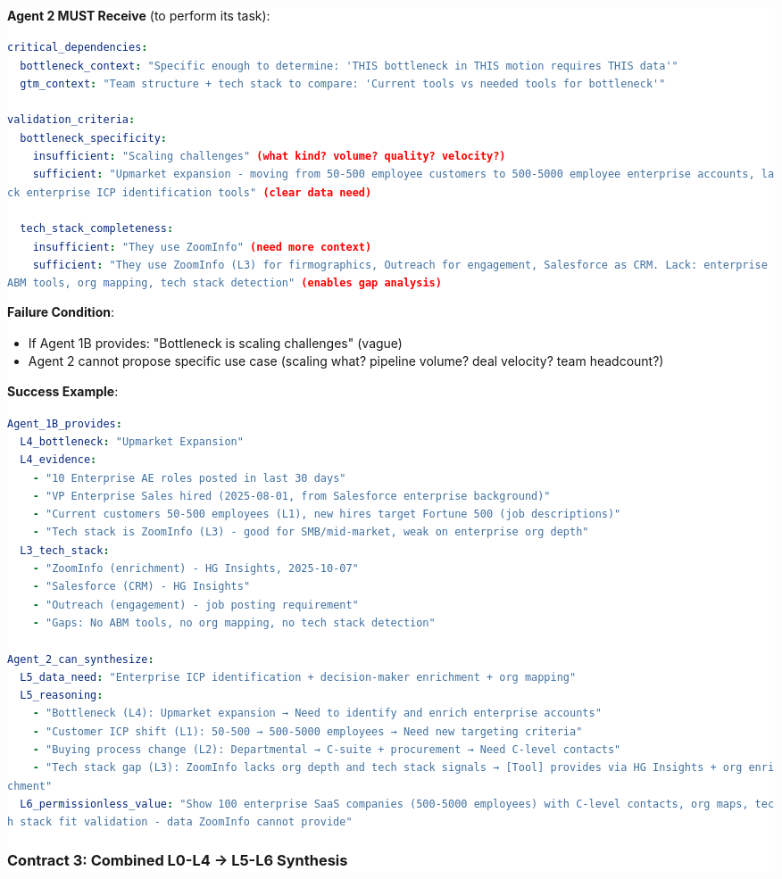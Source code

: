 **Agent 2 MUST Receive** (to perform its task):
```yaml
critical_dependencies:
  bottleneck_context: "Specific enough to determine: 'THIS bottleneck in THIS motion requires THIS data'"
  gtm_context: "Team structure + tech stack to compare: 'Current tools vs needed tools for bottleneck'"

validation_criteria:
  bottleneck_specificity:
    insufficient: "Scaling challenges" (what kind? volume? quality? velocity?)
    sufficient: "Upmarket expansion - moving from 50-500 employee customers to 500-5000 employee enterprise accounts, lack enterprise ICP identification tools" (clear data need)

  tech_stack_completeness:
    insufficient: "They use ZoomInfo" (need more context)
    sufficient: "They use ZoomInfo (L3) for firmographics, Outreach for engagement, Salesforce as CRM. Lack: enterprise ABM tools, org mapping, tech stack detection" (enables gap analysis)
```

**Failure Condition**:
- If Agent 1B provides: "Bottleneck is scaling challenges" (vague)
- Agent 2 cannot propose specific use case (scaling what? pipeline volume? deal velocity? team headcount?)

**Success Example**:
```yaml
Agent_1B_provides:
  L4_bottleneck: "Upmarket Expansion"
  L4_evidence:
    - "10 Enterprise AE roles posted in last 30 days"
    - "VP Enterprise Sales hired (2025-08-01, from Salesforce enterprise background)"
    - "Current customers 50-500 employees (L1), new hires target Fortune 500 (job descriptions)"
    - "Tech stack is ZoomInfo (L3) - good for SMB/mid-market, weak on enterprise org depth"
  L3_tech_stack:
    - "ZoomInfo (enrichment) - HG Insights, 2025-10-07"
    - "Salesforce (CRM) - HG Insights"
    - "Outreach (engagement) - job posting requirement"
    - "Gaps: No ABM tools, no org mapping, no tech stack detection"

Agent_2_can_synthesize:
  L5_data_need: "Enterprise ICP identification + decision-maker enrichment + org mapping"
  L5_reasoning:
    - "Bottleneck (L4): Upmarket expansion → Need to identify and enrich enterprise accounts"
    - "Customer ICP shift (L1): 50-500 → 500-5000 employees → Need new targeting criteria"
    - "Buying process change (L2): Departmental → C-suite + procurement → Need C-level contacts"
    - "Tech stack gap (L3): ZoomInfo lacks org depth and tech stack signals → [Tool] provides via HG Insights + org enrichment"
  L6_permissionless_value: "Show 100 enterprise SaaS companies (500-5000 employees) with C-level contacts, org maps, tech stack fit validation - data ZoomInfo cannot provide"
```

### Contract 3: Combined L0-L4 → L5-L6 Synthesis
